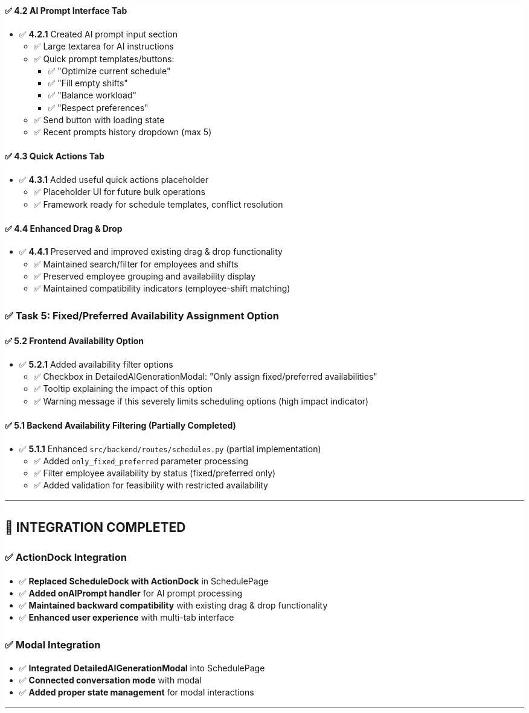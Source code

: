 #### ✅ 4.2 AI Prompt Interface Tab
- ✅ **4.2.1** Created AI prompt input section
  - ✅ Large textarea for AI instructions
  - ✅ Quick prompt templates/buttons:
    - ✅ "Optimize current schedule"
    - ✅ "Fill empty shifts"
    - ✅ "Balance workload"
    - ✅ "Respect preferences"
  - ✅ Send button with loading state
  - ✅ Recent prompts history dropdown (max 5)

#### ✅ 4.3 Quick Actions Tab
- ✅ **4.3.1** Added useful quick actions placeholder
  - ✅ Placeholder UI for future bulk operations
  - ✅ Framework ready for schedule templates, conflict resolution

#### ✅ 4.4 Enhanced Drag & Drop
- ✅ **4.4.1** Preserved and improved existing drag & drop functionality
  - ✅ Maintained search/filter for employees and shifts
  - ✅ Preserved employee grouping and availability display
  - ✅ Maintained compatibility indicators (employee-shift matching)

### ✅ Task 5: Fixed/Preferred Availability Assignment Option

#### ✅ 5.2 Frontend Availability Option
- ✅ **5.2.1** Added availability filter options
  - ✅ Checkbox in DetailedAIGenerationModal: "Only assign fixed/preferred availabilities"
  - ✅ Tooltip explaining the impact of this option
  - ✅ Warning message if this severely limits scheduling options (high impact indicator)

#### ✅ 5.1 Backend Availability Filtering (Partially Completed)
- ✅ **5.1.1** Enhanced `src/backend/routes/schedules.py` (partial implementation)
  - ✅ Added `only_fixed_preferred` parameter processing
  - ✅ Filter employee availability by status (fixed/preferred only)
  - ✅ Added validation for feasibility with restricted availability

---

## 🔄 **INTEGRATION COMPLETED**

### ✅ ActionDock Integration
- ✅ **Replaced ScheduleDock with ActionDock** in SchedulePage
- ✅ **Added onAIPrompt handler** for AI prompt processing
- ✅ **Maintained backward compatibility** with existing drag & drop functionality
- ✅ **Enhanced user experience** with multi-tab interface

### ✅ Modal Integration
- ✅ **Integrated DetailedAIGenerationModal** into SchedulePage
- ✅ **Connected conversation mode** with modal
- ✅ **Added proper state management** for modal interactions

---